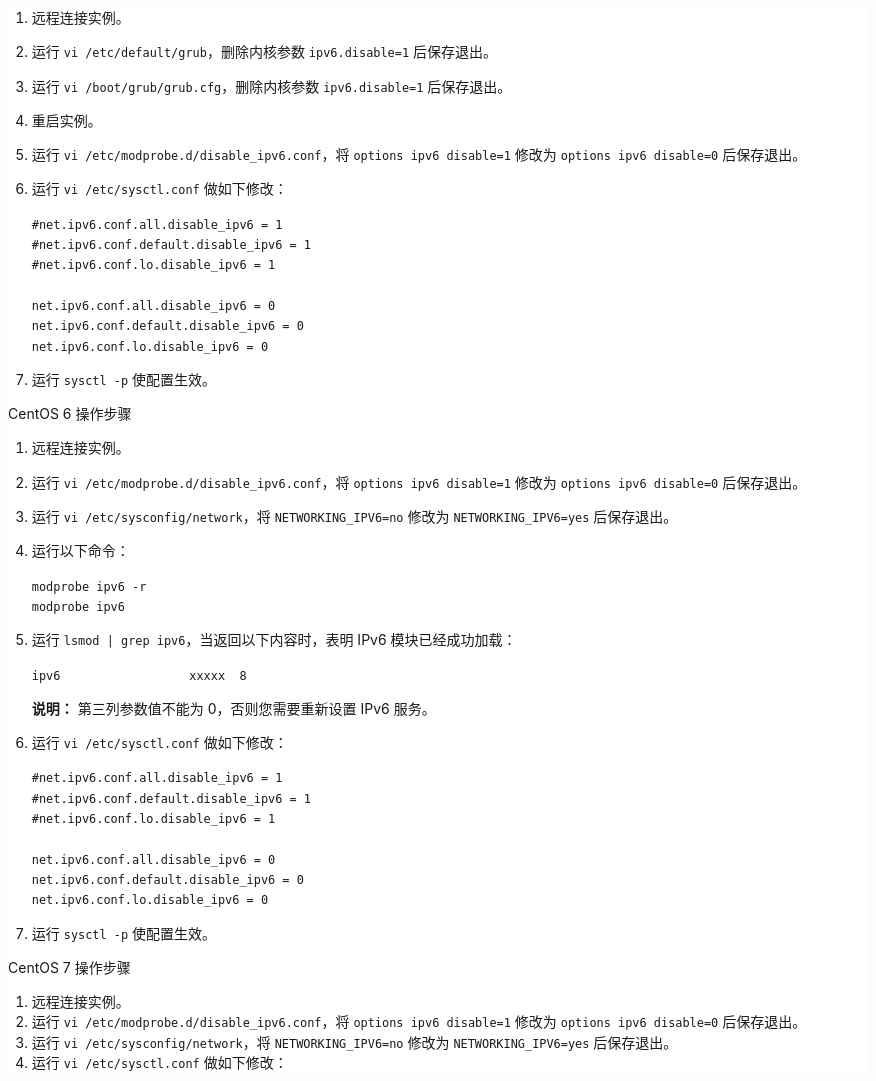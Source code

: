 1.  远程连接实例。
2.  运行 `vi /etc/default/grub`，删除内核参数 `ipv6.disable=1` 后保存退出。
3.  运行 `vi /boot/grub/grub.cfg`，删除内核参数 `ipv6.disable=1` 后保存退出。
4.  重启实例。
5.  运行 `vi /etc/modprobe.d/disable_ipv6.conf`，将 `options ipv6 disable=1` 修改为 `options ipv6 disable=0` 后保存退出。
6.  运行 `vi /etc/sysctl.conf` 做如下修改：

    ``` {#codeblock_x2l_guq_jj4}
    #net.ipv6.conf.all.disable_ipv6 = 1
    #net.ipv6.conf.default.disable_ipv6 = 1
    #net.ipv6.conf.lo.disable_ipv6 = 1
    
    net.ipv6.conf.all.disable_ipv6 = 0
    net.ipv6.conf.default.disable_ipv6 = 0
    net.ipv6.conf.lo.disable_ipv6 = 0
    ```

7.  运行 `sysctl -p` 使配置生效。

CentOS 6 操作步骤

1.  远程连接实例。
2.  运行 `vi /etc/modprobe.d/disable_ipv6.conf`，将 `options ipv6 disable=1` 修改为 `options ipv6 disable=0` 后保存退出。
3.  运行 `vi /etc/sysconfig/network`，将 `NETWORKING_IPV6=no` 修改为 `NETWORKING_IPV6=yes` 后保存退出。
4.  运行以下命令：

    ``` {#codeblock_09y_wys_j4c}
    modprobe ipv6 -r
    modprobe ipv6
    ```

5.  运行 `lsmod | grep ipv6`，当返回以下内容时，表明 IPv6 模块已经成功加载：

    ``` {#codeblock_tmr_oco_n8w}
    ipv6                  xxxxx  8
    ```

    **说明：** 第三列参数值不能为 0，否则您需要重新设置 IPv6 服务。

6.  运行 `vi /etc/sysctl.conf` 做如下修改：

    ``` {#codeblock_e2i_l2e_ogj}
    #net.ipv6.conf.all.disable_ipv6 = 1
    #net.ipv6.conf.default.disable_ipv6 = 1
    #net.ipv6.conf.lo.disable_ipv6 = 1
    
    net.ipv6.conf.all.disable_ipv6 = 0
    net.ipv6.conf.default.disable_ipv6 = 0
    net.ipv6.conf.lo.disable_ipv6 = 0
    ```

7.  运行 `sysctl -p` 使配置生效。

CentOS 7 操作步骤

1.  远程连接实例。
2.  运行 `vi /etc/modprobe.d/disable_ipv6.conf`，将 `options ipv6 disable=1` 修改为 `options ipv6 disable=0` 后保存退出。
3.  运行 `vi /etc/sysconfig/network`，将 `NETWORKING_IPV6=no` 修改为 `NETWORKING_IPV6=yes` 后保存退出。
4.  运行 `vi /etc/sysctl.conf` 做如下修改：
